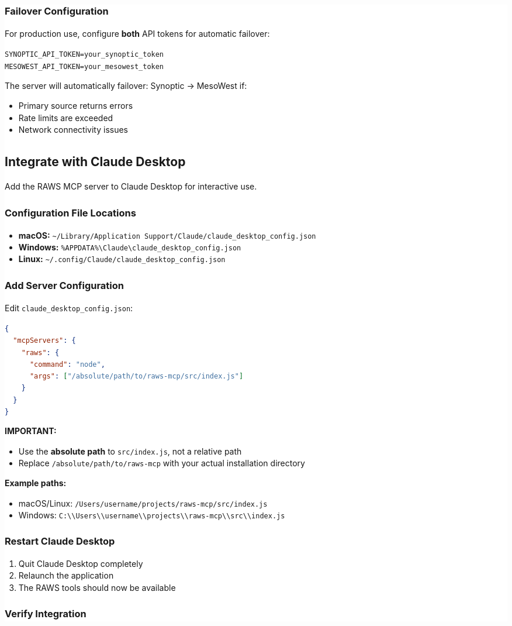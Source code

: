 ### Failover Configuration

For production use, configure **both** API tokens for automatic failover:

```env
SYNOPTIC_API_TOKEN=your_synoptic_token
MESOWEST_API_TOKEN=your_mesowest_token
```

The server will automatically failover: Synoptic → MesoWest if:
- Primary source returns errors
- Rate limits are exceeded
- Network connectivity issues

## Integrate with Claude Desktop

Add the RAWS MCP server to Claude Desktop for interactive use.

### Configuration File Locations

- **macOS:** `~/Library/Application Support/Claude/claude_desktop_config.json`
- **Windows:** `%APPDATA%\Claude\claude_desktop_config.json`
- **Linux:** `~/.config/Claude/claude_desktop_config.json`

### Add Server Configuration

Edit `claude_desktop_config.json`:

```json
{
  "mcpServers": {
    "raws": {
      "command": "node",
      "args": ["/absolute/path/to/raws-mcp/src/index.js"]
    }
  }
}
```

**IMPORTANT:**
- Use the **absolute path** to `src/index.js`, not a relative path
- Replace `/absolute/path/to/raws-mcp` with your actual installation directory

**Example paths:**
- macOS/Linux: `/Users/username/projects/raws-mcp/src/index.js`
- Windows: `C:\\Users\\username\\projects\\raws-mcp\\src\\index.js`

### Restart Claude Desktop

1. Quit Claude Desktop completely
2. Relaunch the application
3. The RAWS tools should now be available

### Verify Integration
